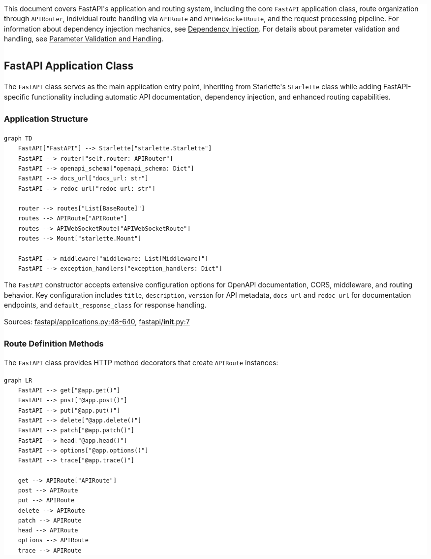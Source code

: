 This document covers FastAPI's application and routing system, including the core `FastAPI` application class, route organization through `APIRouter`, individual route handling via `APIRoute` and `APIWebSocketRoute`, and the request processing pipeline. For information about dependency injection mechanics, see [Dependency Injection](#2.2). For details about parameter validation and handling, see [Parameter Validation and Handling](#2.3).

## FastAPI Application Class

The `FastAPI` class serves as the main application entry point, inheriting from Starlette's `Starlette` class while adding FastAPI-specific functionality including automatic API documentation, dependency injection, and enhanced routing capabilities.

### Application Structure

```mermaid
graph TD
    FastAPI["FastAPI"] --> Starlette["starlette.Starlette"]
    FastAPI --> router["self.router: APIRouter"]
    FastAPI --> openapi_schema["openapi_schema: Dict"]
    FastAPI --> docs_url["docs_url: str"]
    FastAPI --> redoc_url["redoc_url: str"]
    
    router --> routes["List[BaseRoute]"]
    routes --> APIRoute["APIRoute"]
    routes --> APIWebSocketRoute["APIWebSocketRoute"]
    routes --> Mount["starlette.Mount"]
    
    FastAPI --> middleware["middleware: List[Middleware]"]
    FastAPI --> exception_handlers["exception_handlers: Dict"]
```

The `FastAPI` constructor accepts extensive configuration options for OpenAPI documentation, CORS, middleware, and routing behavior. Key configuration includes `title`, `description`, `version` for API metadata, `docs_url` and `redoc_url` for documentation endpoints, and `default_response_class` for response handling.

Sources: [fastapi/applications.py:48-640](), [fastapi/__init__.py:7]()

### Route Definition Methods

The `FastAPI` class provides HTTP method decorators that create `APIRoute` instances:

```mermaid
graph LR
    FastAPI --> get["@app.get()"]
    FastAPI --> post["@app.post()"]
    FastAPI --> put["@app.put()"]
    FastAPI --> delete["@app.delete()"]
    FastAPI --> patch["@app.patch()"]
    FastAPI --> head["@app.head()"]
    FastAPI --> options["@app.options()"]
    FastAPI --> trace["@app.trace()"]
    
    get --> APIRoute["APIRoute"]
    post --> APIRoute
    put --> APIRoute
    delete --> APIRoute
    patch --> APIRoute
    head --> APIRoute
    options --> APIRoute
    trace --> APIRoute
```
